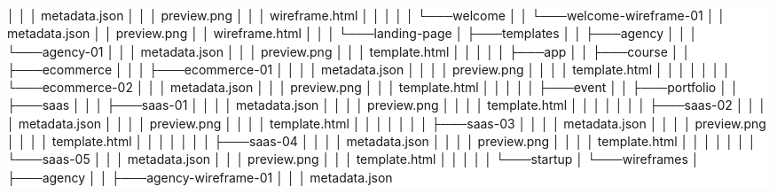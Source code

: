 │           │       │           metadata.json
│           │       │           preview.png
│           │       │           wireframe.html
│           │       │
│           │       └───welcome
│           │           └───welcome-wireframe-01
│           │                   metadata.json
│           │                   preview.png
│           │                   wireframe.html
│           │
│           └───landing-page
│               ├───templates
│               │   ├───agency
│               │   │   └───agency-01
│               │   │           metadata.json
│               │   │           preview.png
│               │   │           template.html
│               │   │
│               │   ├───app
│               │   ├───course
│               │   ├───ecommerce
│               │   │   ├───ecommerce-01
│               │   │   │       metadata.json
│               │   │   │       preview.png
│               │   │   │       template.html
│               │   │   │
│               │   │   └───ecommerce-02
│               │   │           metadata.json
│               │   │           preview.png
│               │   │           template.html
│               │   │
│               │   ├───event
│               │   ├───portfolio
│               │   ├───saas
│               │   │   ├───saas-01
│               │   │   │       metadata.json
│               │   │   │       preview.png
│               │   │   │       template.html
│               │   │   │
│               │   │   ├───saas-02
│               │   │   │       metadata.json
│               │   │   │       preview.png
│               │   │   │       template.html
│               │   │   │
│               │   │   ├───saas-03
│               │   │   │       metadata.json
│               │   │   │       preview.png
│               │   │   │       template.html
│               │   │   │
│               │   │   ├───saas-04
│               │   │   │       metadata.json
│               │   │   │       preview.png
│               │   │   │       template.html
│               │   │   │
│               │   │   └───saas-05
│               │   │           metadata.json
│               │   │           preview.png
│               │   │           template.html
│               │   │
│               │   └───startup
│               └───wireframes
│                   ├───agency
│                   │   ├───agency-wireframe-01
│                   │   │       metadata.json